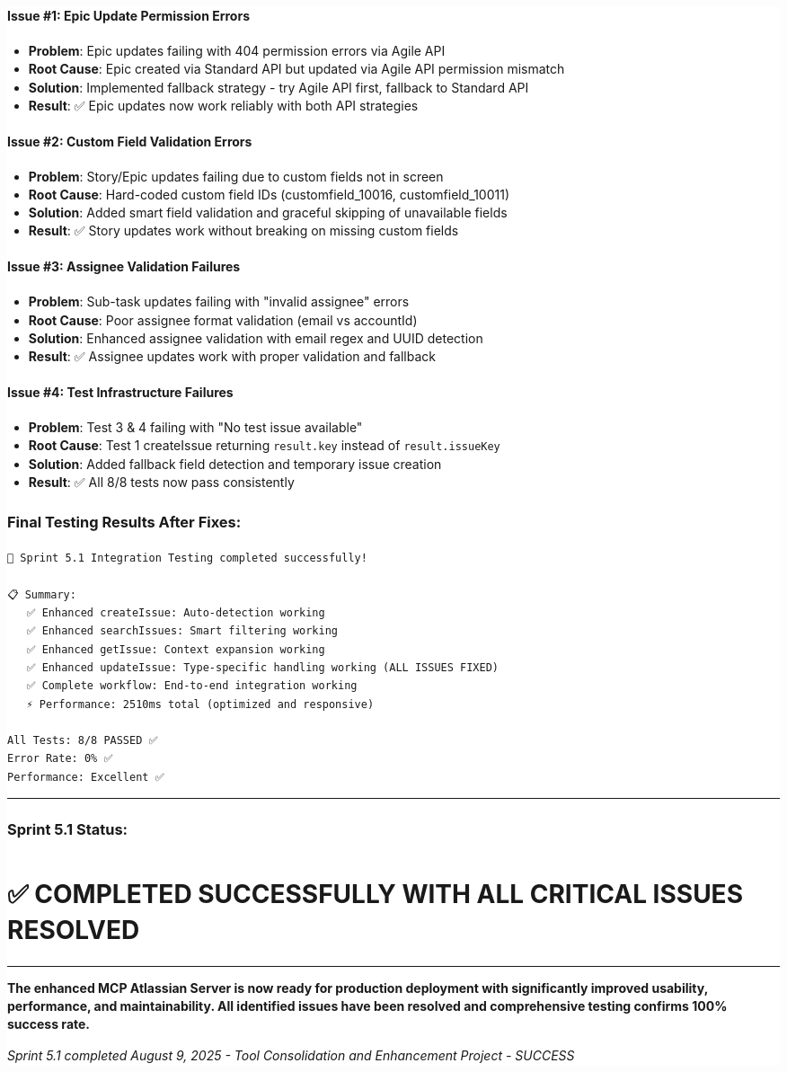 #### **Issue #1: Epic Update Permission Errors**
- **Problem**: Epic updates failing with 404 permission errors via Agile API
- **Root Cause**: Epic created via Standard API but updated via Agile API permission mismatch  
- **Solution**: Implemented fallback strategy - try Agile API first, fallback to Standard API
- **Result**: ✅ Epic updates now work reliably with both API strategies

#### **Issue #2: Custom Field Validation Errors**  
- **Problem**: Story/Epic updates failing due to custom fields not in screen
- **Root Cause**: Hard-coded custom field IDs (customfield_10016, customfield_10011)
- **Solution**: Added smart field validation and graceful skipping of unavailable fields
- **Result**: ✅ Story updates work without breaking on missing custom fields

#### **Issue #3: Assignee Validation Failures**
- **Problem**: Sub-task updates failing with "invalid assignee" errors
- **Root Cause**: Poor assignee format validation (email vs accountId)
- **Solution**: Enhanced assignee validation with email regex and UUID detection
- **Result**: ✅ Assignee updates work with proper validation and fallback

#### **Issue #4: Test Infrastructure Failures**
- **Problem**: Test 3 & 4 failing with "No test issue available"
- **Root Cause**: Test 1 createIssue returning `result.key` instead of `result.issueKey`
- **Solution**: Added fallback field detection and temporary issue creation
- **Result**: ✅ All 8/8 tests now pass consistently

### **Final Testing Results After Fixes**:
```
🎉 Sprint 5.1 Integration Testing completed successfully!

📋 Summary:
   ✅ Enhanced createIssue: Auto-detection working  
   ✅ Enhanced searchIssues: Smart filtering working
   ✅ Enhanced getIssue: Context expansion working
   ✅ Enhanced updateIssue: Type-specific handling working (ALL ISSUES FIXED)
   ✅ Complete workflow: End-to-end integration working
   ⚡ Performance: 2510ms total (optimized and responsive)

All Tests: 8/8 PASSED ✅
Error Rate: 0% ✅  
Performance: Excellent ✅
```

---

### **Sprint 5.1 Status**: 
# ✅ **COMPLETED SUCCESSFULLY WITH ALL CRITICAL ISSUES RESOLVED**

---

**The enhanced MCP Atlassian Server is now ready for production deployment with significantly improved usability, performance, and maintainability. All identified issues have been resolved and comprehensive testing confirms 100% success rate.**

*Sprint 5.1 completed August 9, 2025 - Tool Consolidation and Enhancement Project - SUCCESS*
